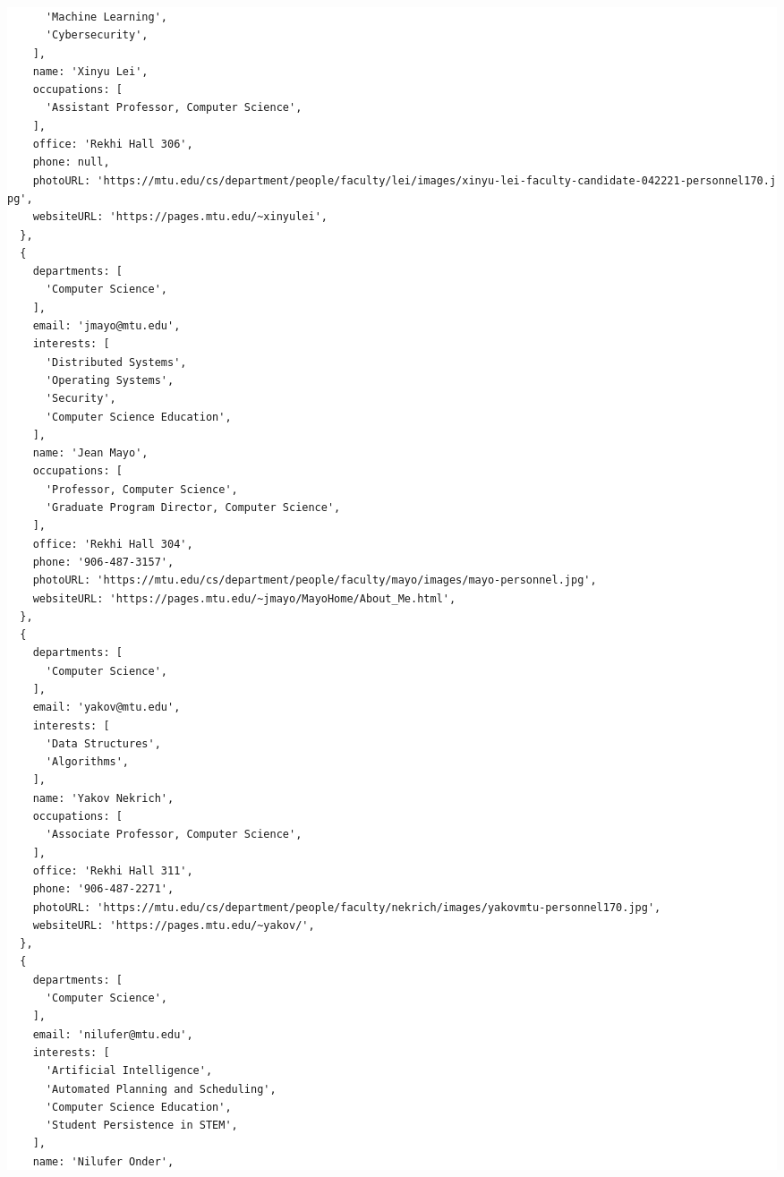           'Machine Learning',
          'Cybersecurity',
        ],
        name: 'Xinyu Lei',
        occupations: [
          'Assistant Professor, Computer Science',
        ],
        office: 'Rekhi Hall 306',
        phone: null,
        photoURL: 'https://mtu.edu/cs/department/people/faculty/lei/images/xinyu-lei-faculty-candidate-042221-personnel170.jpg',
        websiteURL: 'https://pages.mtu.edu/~xinyulei',
      },
      {
        departments: [
          'Computer Science',
        ],
        email: 'jmayo@mtu.edu',
        interests: [
          'Distributed Systems',
          'Operating Systems',
          'Security',
          'Computer Science Education',
        ],
        name: 'Jean Mayo',
        occupations: [
          'Professor, Computer Science',
          'Graduate Program Director, Computer Science',
        ],
        office: 'Rekhi Hall 304',
        phone: '906-487-3157',
        photoURL: 'https://mtu.edu/cs/department/people/faculty/mayo/images/mayo-personnel.jpg',
        websiteURL: 'https://pages.mtu.edu/~jmayo/MayoHome/About_Me.html',
      },
      {
        departments: [
          'Computer Science',
        ],
        email: 'yakov@mtu.edu',
        interests: [
          'Data Structures',
          'Algorithms',
        ],
        name: 'Yakov Nekrich',
        occupations: [
          'Associate Professor, Computer Science',
        ],
        office: 'Rekhi Hall 311',
        phone: '906-487-2271',
        photoURL: 'https://mtu.edu/cs/department/people/faculty/nekrich/images/yakovmtu-personnel170.jpg',
        websiteURL: 'https://pages.mtu.edu/~yakov/',
      },
      {
        departments: [
          'Computer Science',
        ],
        email: 'nilufer@mtu.edu',
        interests: [
          'Artificial Intelligence',
          'Automated Planning and Scheduling',
          'Computer Science Education',
          'Student Persistence in STEM',
        ],
        name: 'Nilufer Onder',